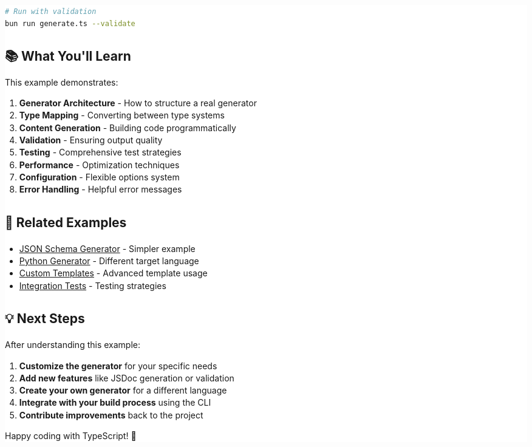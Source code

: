 ```bash
# Run with validation
bun run generate.ts --validate
```

## 📚 What You'll Learn

This example demonstrates:

1. **Generator Architecture** - How to structure a real generator
2. **Type Mapping** - Converting between type systems
3. **Content Generation** - Building code programmatically  
4. **Validation** - Ensuring output quality
5. **Testing** - Comprehensive test strategies
6. **Performance** - Optimization techniques
7. **Configuration** - Flexible options system
8. **Error Handling** - Helpful error messages

## 🔗 Related Examples

- [JSON Schema Generator](../json-generator/) - Simpler example
- [Python Generator](../python-generator/) - Different target language
- [Custom Templates](../custom-templates/) - Advanced template usage
- [Integration Tests](../integration-tests/) - Testing strategies

## 💡 Next Steps

After understanding this example:

1. **Customize the generator** for your specific needs
2. **Add new features** like JSDoc generation or validation
3. **Create your own generator** for a different language
4. **Integrate with your build process** using the CLI
5. **Contribute improvements** back to the project

Happy coding with TypeScript! 🎉
